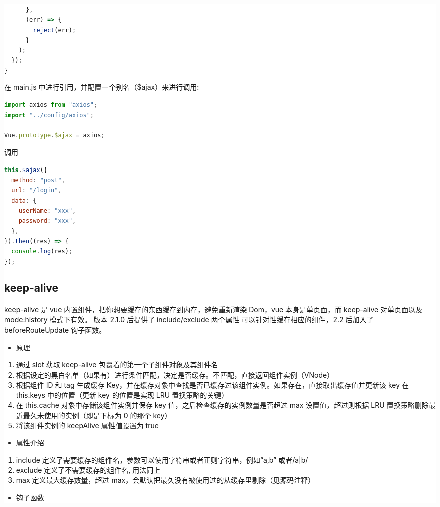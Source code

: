 ```js
      },
      (err) => {
        reject(err);
      }
    );
  });
}
```

在 main.js 中进行引用，并配置一个别名（\$ajax）来进行调用:

```js
import axios from "axios";
import "../config/axios";

Vue.prototype.$ajax = axios;
```

调用

```js
this.$ajax({
  method: "post",
  url: "/login",
  data: {
    userName: "xxx",
    password: "xxx",
  },
}).then((res) => {
  console.log(res);
});
```

## keep-alive

keep-alive 是 vue 内置组件，把你想要缓存的东西缓存到内存，避免重新渲染 Dom，vue 本身是单页面，而 keep-alive 对单页面以及 mode:history 模式下有效。
版本 2.1.0 后提供了 include/exclude 两个属性 可以针对性缓存相应的组件，2.2 后加入了 beforeRouteUpdate 钩子函数。

* 原理

1. 通过 slot 获取 keep-alive 包裹着的第一个子组件对象及其组件名
2. 根据设定的黑白名单（如果有）进行条件匹配，决定是否缓存。不匹配，直接返回组件实例（VNode）
3. 根据组件 ID 和 tag 生成缓存 Key，并在缓存对象中查找是否已缓存过该组件实例。如果存在，直接取出缓存值并更新该 key 在 this.keys 中的位置（更新 key 的位置是实现 LRU 置换策略的关键）
4. 在 this.cache 对象中存储该组件实例并保存 key 值，之后检查缓存的实例数量是否超过 max 设置值，超过则根据 LRU 置换策略删除最近最久未使用的实例（即是下标为 0 的那个 key）
5. 将该组件实例的 keepAlive 属性值设置为 true

* 属性介绍

1. include 定义了需要缓存的组件名，参数可以使用字符串或者正则字符串，例如“a,b” 或者/a|b/
2. exclude 定义了不需要缓存的组件名, 用法同上
3. max 定义最大缓存数量，超过 max，会默认把最久没有被使用过的从缓存里剔除（见源码注释）

* 钩子函数
